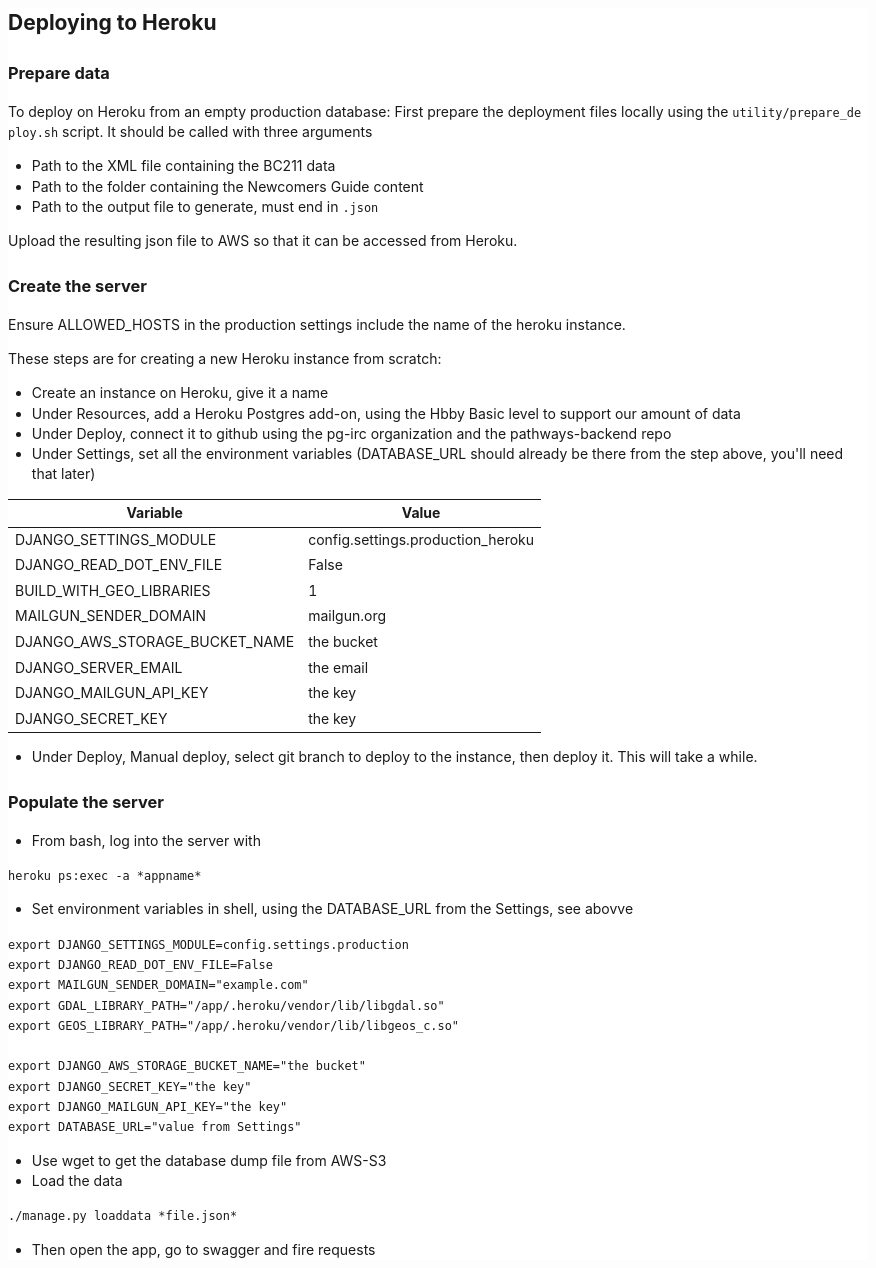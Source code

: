 ## Deploying to Heroku

### Prepare data

To deploy on Heroku from an empty production database: First prepare the deployment
files locally using the `utility/prepare_deploy.sh` script. It should be called with three
arguments

  * Path to the XML file containing the BC211 data
  * Path to the folder containing the Newcomers Guide content
  * Path to the output file to generate, must end in `.json`

Upload the resulting json file to AWS so that it can be accessed from Heroku.

### Create the server

Ensure ALLOWED_HOSTS in the production settings include the name of the heroku instance.

These steps are for creating a new Heroku instance from scratch:

* Create an instance on Heroku, give it a name
* Under Resources, add a Heroku Postgres add-on, using the Hbby Basic level to support our amount of data
* Under Deploy, connect it to github using the pg-irc organization and the pathways-backend repo
* Under Settings, set all the environment variables (DATABASE_URL should already be there from the step above, you'll need that later)

Variable                       | Value
-------------------------------|-------------------------------------
DJANGO_SETTINGS_MODULE         | config.settings.production_heroku
DJANGO_READ_DOT_ENV_FILE       | False
BUILD_WITH_GEO_LIBRARIES       | 1
MAILGUN_SENDER_DOMAIN          | mailgun.org
DJANGO_AWS_STORAGE_BUCKET_NAME | the bucket
DJANGO_SERVER_EMAIL            | the email
DJANGO_MAILGUN_API_KEY         | the key
DJANGO_SECRET_KEY              | the key

* Under Deploy, Manual deploy, select git branch to deploy to the instance, then deploy it. This will take a while.

### Populate the server

* From bash, log into the server with 
```
heroku ps:exec -a *appname*
```
* Set environment variables in shell, using the DATABASE_URL from the Settings, see abovve
```
export DJANGO_SETTINGS_MODULE=config.settings.production
export DJANGO_READ_DOT_ENV_FILE=False
export MAILGUN_SENDER_DOMAIN="example.com"
export GDAL_LIBRARY_PATH="/app/.heroku/vendor/lib/libgdal.so"
export GEOS_LIBRARY_PATH="/app/.heroku/vendor/lib/libgeos_c.so"

export DJANGO_AWS_STORAGE_BUCKET_NAME="the bucket"
export DJANGO_SECRET_KEY="the key"
export DJANGO_MAILGUN_API_KEY="the key"
export DATABASE_URL="value from Settings"
```
* Use wget to get the database dump file from AWS-S3
* Load the data
```
./manage.py loaddata *file.json*
```
* Then open the app, go to swagger and fire requests
